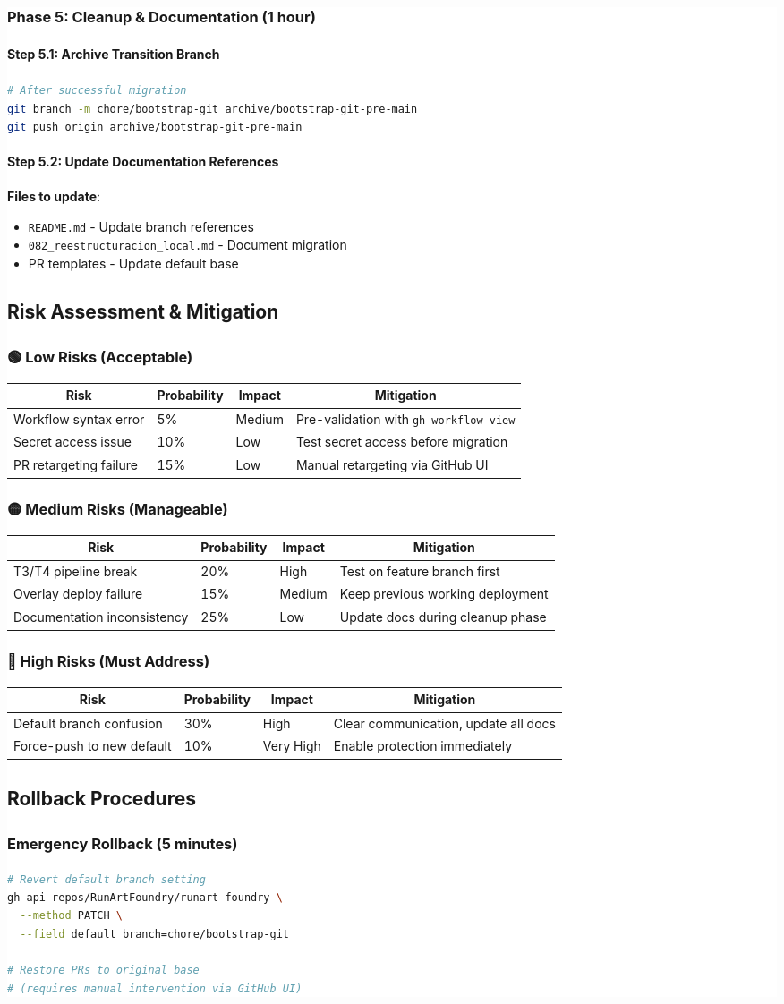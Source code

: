 ### Phase 5: Cleanup & Documentation (1 hour)

#### Step 5.1: Archive Transition Branch
```bash
# After successful migration
git branch -m chore/bootstrap-git archive/bootstrap-git-pre-main
git push origin archive/bootstrap-git-pre-main
```

#### Step 5.2: Update Documentation References
**Files to update**:
- `README.md` - Update branch references
- `082_reestructuracion_local.md` - Document migration
- PR templates - Update default base

## Risk Assessment & Mitigation

### 🟢 Low Risks (Acceptable)
| Risk | Probability | Impact | Mitigation |
|------|-------------|--------|------------|
| Workflow syntax error | 5% | Medium | Pre-validation with `gh workflow view` |
| Secret access issue | 10% | Low | Test secret access before migration |
| PR retargeting failure | 15% | Low | Manual retargeting via GitHub UI |

### 🟡 Medium Risks (Manageable)
| Risk | Probability | Impact | Mitigation |
|------|-------------|--------|------------|
| T3/T4 pipeline break | 20% | High | Test on feature branch first |
| Overlay deploy failure | 15% | Medium | Keep previous working deployment |
| Documentation inconsistency | 25% | Low | Update docs during cleanup phase |

### 🔴 High Risks (Must Address)
| Risk | Probability | Impact | Mitigation |
|------|-------------|--------|------------|
| Default branch confusion | 30% | High | Clear communication, update all docs |
| Force-push to new default | 10% | Very High | Enable protection immediately |

## Rollback Procedures

### Emergency Rollback (5 minutes)
```bash
# Revert default branch setting
gh api repos/RunArtFoundry/runart-foundry \
  --method PATCH \
  --field default_branch=chore/bootstrap-git

# Restore PRs to original base
# (requires manual intervention via GitHub UI)
```
